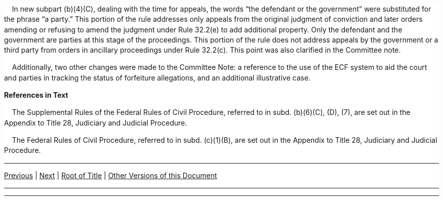     In new subpart (b)(4)(C), dealing with the time for appeals, the words “the defendant or the government” were substituted for the phrase “a party.” This portion of the rule addresses only appeals from the original judgment of conviction and later orders amending or refusing to amend the judgment under Rule 32.2(e) to add additional property. Only the defendant and the government are parties at this stage of the proceedings. This portion of the rule does not address appeals by the government or a third party from orders in ancillary proceedings under Rule 32.2(c). This point was also clarified in the Committee note.

    Additionally, two other changes were made to the Committee Note: a reference to the use of the ECF system to aid the court and parties in tracking the status of forfeiture allegations, and an additional illustrative case.

 __References in Text__ 

    The Supplemental Rules of the Federal Rules of Civil Procedure, referred to in subd. (b)(6)(C), (D), (7), are set out in the Appendix to Title 28, Judiciary and Judicial Procedure.

    The Federal Rules of Civil Procedure, referred to in subd. (c)(1)(B), are set out in the Appendix to Title 28, Judiciary and Judicial Procedure.

----------

[Previous](./../../../..//us/usc/t18a/courtRules1/m__us_usc_t18a_courtRules1_rule32.1.md) | [Next](./../../../..//us/usc/t18a/courtRules1/m__us_usc_t18a_courtRules1_rule33.md) | [Root of Title](./../../../../) | [Other Versions of this Document](https://publicdocs.github.io/go/links?ns=uslm&ref=%2Fus%2Fusc%2Ft18a%2FcourtRules1%2Frule32.2)

----------
----------



